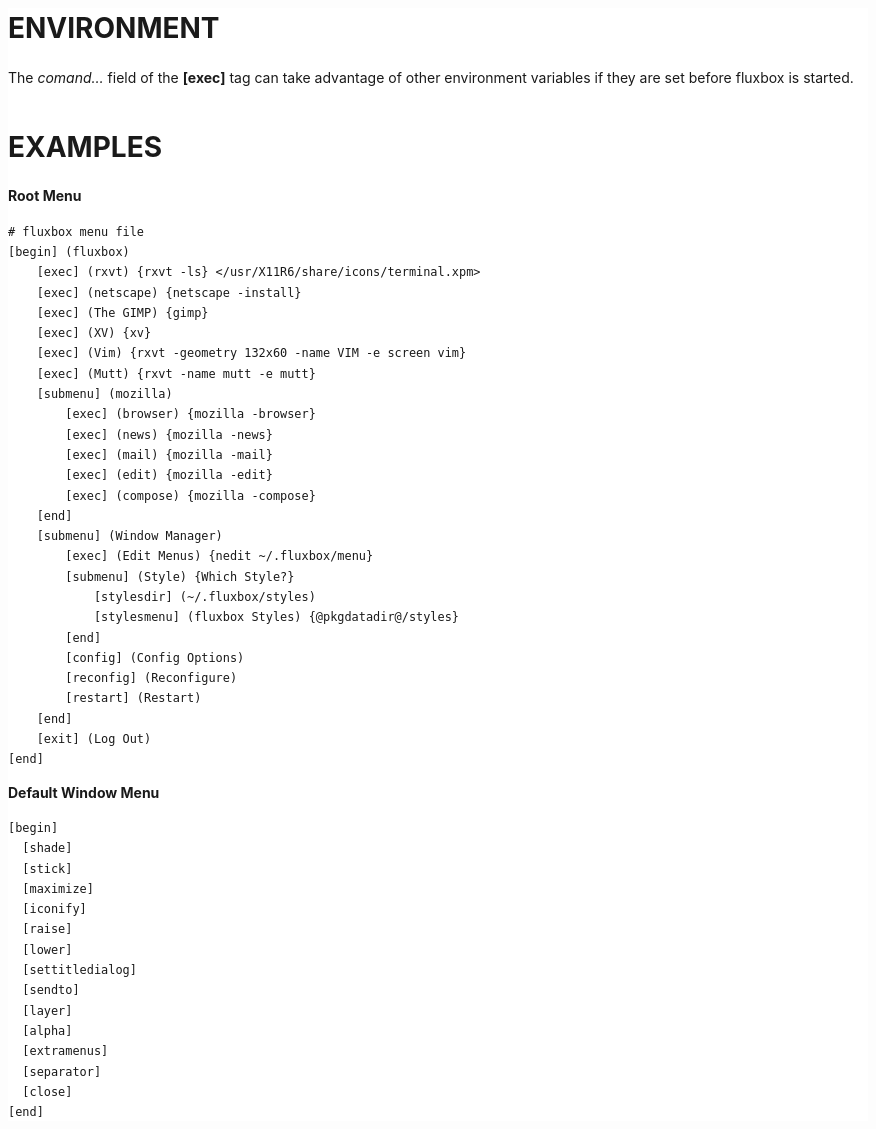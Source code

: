 # ENVIRONMENT

The *comand…​* field of the **\[exec\]** tag can take advantage of other
environment variables if they are set before fluxbox is started.

# EXAMPLES

**Root Menu**

    # fluxbox menu file
    [begin] (fluxbox)
        [exec] (rxvt) {rxvt -ls} </usr/X11R6/share/icons/terminal.xpm>
        [exec] (netscape) {netscape -install}
        [exec] (The GIMP) {gimp}
        [exec] (XV) {xv}
        [exec] (Vim) {rxvt -geometry 132x60 -name VIM -e screen vim}
        [exec] (Mutt) {rxvt -name mutt -e mutt}
        [submenu] (mozilla)
            [exec] (browser) {mozilla -browser}
            [exec] (news) {mozilla -news}
            [exec] (mail) {mozilla -mail}
            [exec] (edit) {mozilla -edit}
            [exec] (compose) {mozilla -compose}
        [end]
        [submenu] (Window Manager)
            [exec] (Edit Menus) {nedit ~/.fluxbox/menu}
            [submenu] (Style) {Which Style?}
                [stylesdir] (~/.fluxbox/styles)
                [stylesmenu] (fluxbox Styles) {@pkgdatadir@/styles}
            [end]
            [config] (Config Options)
            [reconfig] (Reconfigure)
            [restart] (Restart)
        [end]
        [exit] (Log Out)
    [end]

**Default Window Menu**

    [begin]
      [shade]
      [stick]
      [maximize]
      [iconify]
      [raise]
      [lower]
      [settitledialog]
      [sendto]
      [layer]
      [alpha]
      [extramenus]
      [separator]
      [close]
    [end]
